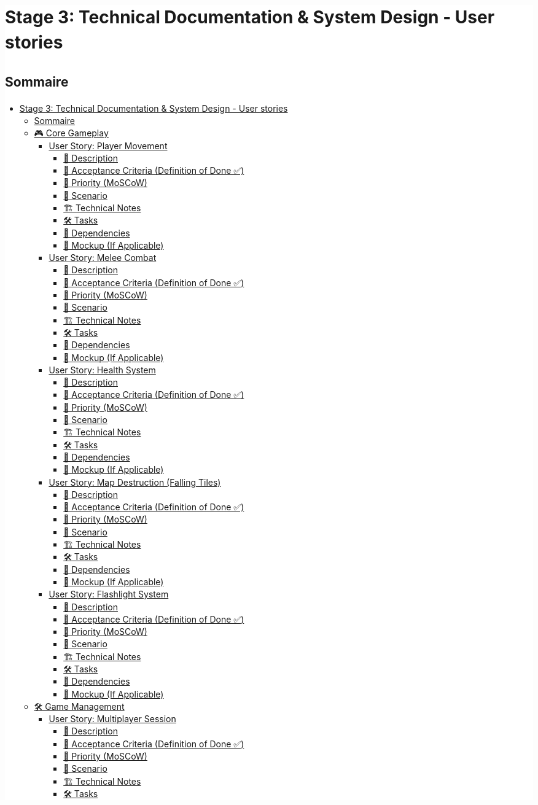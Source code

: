 # Stage 3: Technical Documentation & System Design - User stories

## Sommaire

- [Stage 3: Technical Documentation \& System Design - User stories](#stage-3-technical-documentation--system-design---user-stories)
  - [Sommaire](#sommaire)
  - [🎮 Core Gameplay](#-core-gameplay)
    - [User Story: Player Movement](#user-story-player-movement)
      - [📌 Description](#-description)
      - [🎯 Acceptance Criteria (Definition of Done ✅)](#-acceptance-criteria-definition-of-done-)
      - [🔄 Priority (MoSCoW)](#-priority-moscow)
      - [📝 Scenario](#-scenario)
      - [🏗️ Technical Notes](#️-technical-notes)
      - [🛠️ Tasks](#️-tasks)
      - [🔗 Dependencies](#-dependencies)
      - [🎨 Mockup (If Applicable)](#-mockup-if-applicable)
    - [User Story: Melee Combat](#user-story-melee-combat)
      - [📌 Description](#-description-1)
      - [🎯 Acceptance Criteria (Definition of Done ✅)](#-acceptance-criteria-definition-of-done--1)
      - [🔄 Priority (MoSCoW)](#-priority-moscow-1)
      - [📝 Scenario](#-scenario-1)
      - [🏗️ Technical Notes](#️-technical-notes-1)
      - [🛠️ Tasks](#️-tasks-1)
      - [🔗 Dependencies](#-dependencies-1)
      - [🎨 Mockup (If Applicable)](#-mockup-if-applicable-1)
    - [User Story: Health System](#user-story-health-system)
      - [📌 Description](#-description-2)
      - [🎯 Acceptance Criteria (Definition of Done ✅)](#-acceptance-criteria-definition-of-done--2)
      - [🔄 Priority (MoSCoW)](#-priority-moscow-2)
      - [📝 Scenario](#-scenario-2)
      - [🏗️ Technical Notes](#️-technical-notes-2)
      - [🛠️ Tasks](#️-tasks-2)
      - [🔗 Dependencies](#-dependencies-2)
      - [🎨 Mockup (If Applicable)](#-mockup-if-applicable-2)
    - [User Story: Map Destruction (Falling Tiles)](#user-story-map-destruction-falling-tiles)
      - [📌 Description](#-description-3)
      - [🎯 Acceptance Criteria (Definition of Done ✅)](#-acceptance-criteria-definition-of-done--3)
      - [🔄 Priority (MoSCoW)](#-priority-moscow-3)
      - [📝 Scenario](#-scenario-3)
      - [🏗️ Technical Notes](#️-technical-notes-3)
      - [🛠️ Tasks](#️-tasks-3)
      - [🔗 Dependencies](#-dependencies-3)
      - [🎨 Mockup (If Applicable)](#-mockup-if-applicable-3)
    - [User Story: Flashlight System](#user-story-flashlight-system)
      - [📌 Description](#-description-4)
      - [🎯 Acceptance Criteria (Definition of Done ✅)](#-acceptance-criteria-definition-of-done--4)
      - [🔄 Priority (MoSCoW)](#-priority-moscow-4)
      - [📝 Scenario](#-scenario-4)
      - [🏗️ Technical Notes](#️-technical-notes-4)
      - [🛠️ Tasks](#️-tasks-4)
      - [🔗 Dependencies](#-dependencies-4)
      - [🎨 Mockup (If Applicable)](#-mockup-if-applicable-4)
  - [🛠️ Game Management](#️-game-management)
    - [User Story: Multiplayer Session](#user-story-multiplayer-session)
      - [📌 Description](#-description-5)
      - [🎯 Acceptance Criteria (Definition of Done ✅)](#-acceptance-criteria-definition-of-done--5)
      - [🔄 Priority (MoSCoW)](#-priority-moscow-5)
      - [📝 Scenario](#-scenario-5)
      - [🏗️ Technical Notes](#️-technical-notes-5)
      - [🛠️ Tasks](#️-tasks-5)